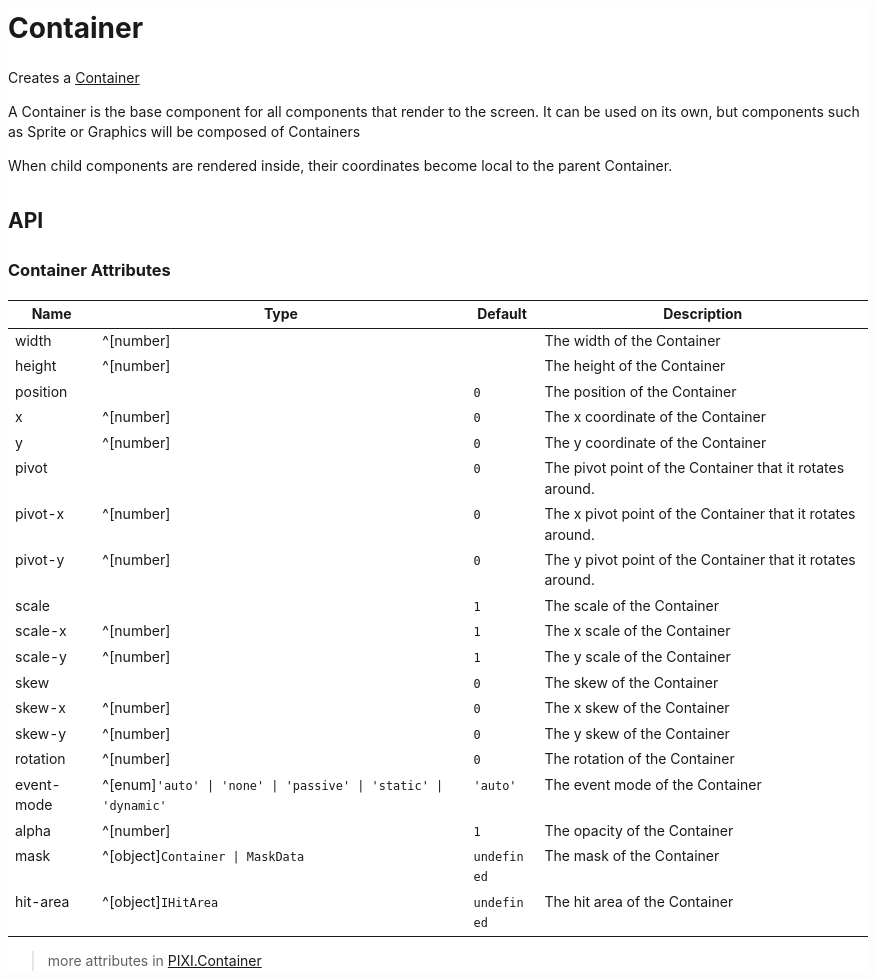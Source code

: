 # Container

Creates a [Container](https://pixijs.download/release/docs/PIXI.Container.html)

A Container is the base component for all components that render to the screen. It can be used on its own, but components such as Sprite or Graphics will be composed of Containers

When child components are rendered inside, their coordinates become local to the parent Container.

<demo src="./demo/container.vue" />

## API

### Container Attributes

| Name | Type | Default | Description |
| ---- | ---- | ---- | ---- |
| width | ^[number] | | The width of the Container |
| height | ^[number] | | The height of the Container |
| position | <api-point /> | `0` | The position of the Container |
| x | ^[number] | `0` | The x coordinate of the Container |
| y | ^[number] | `0` | The y coordinate of the Container |
| pivot | <api-point /> | `0` | The pivot point of the Container that it rotates around. |
| pivot-x | ^[number] | `0` | The x pivot point of the Container that it rotates around. |
| pivot-y | ^[number] | `0` | The y pivot point of the Container that it rotates around. |
| scale | <api-point /> | `1` | The scale of the Container |
| scale-x | ^[number] | `1` | The x scale of the Container |
| scale-y | ^[number] | `1` | The y scale of the Container |
| skew | <api-point /> | `0` | The skew of the Container |
| skew-x | ^[number] | `0` | The x skew of the Container |
| skew-y | ^[number] | `0` | The y skew of the Container |
| rotation | ^[number] | `0` | The rotation of the Container |
| event-mode | ^[enum]`'auto' \| 'none' \| 'passive' \| 'static' \| 'dynamic'` | `'auto'` | The event mode of the Container |
| alpha | ^[number] | `1` | The opacity of the Container |
| mask | ^[object]`Container \| MaskData` | `undefined` | The mask of the Container |
| hit-area | ^[object]`IHitArea` | `undefined` | The hit area of the Container |

> more attributes in [PIXI.Container](https://pixijs.download/release/docs/PIXI.Container.html)
